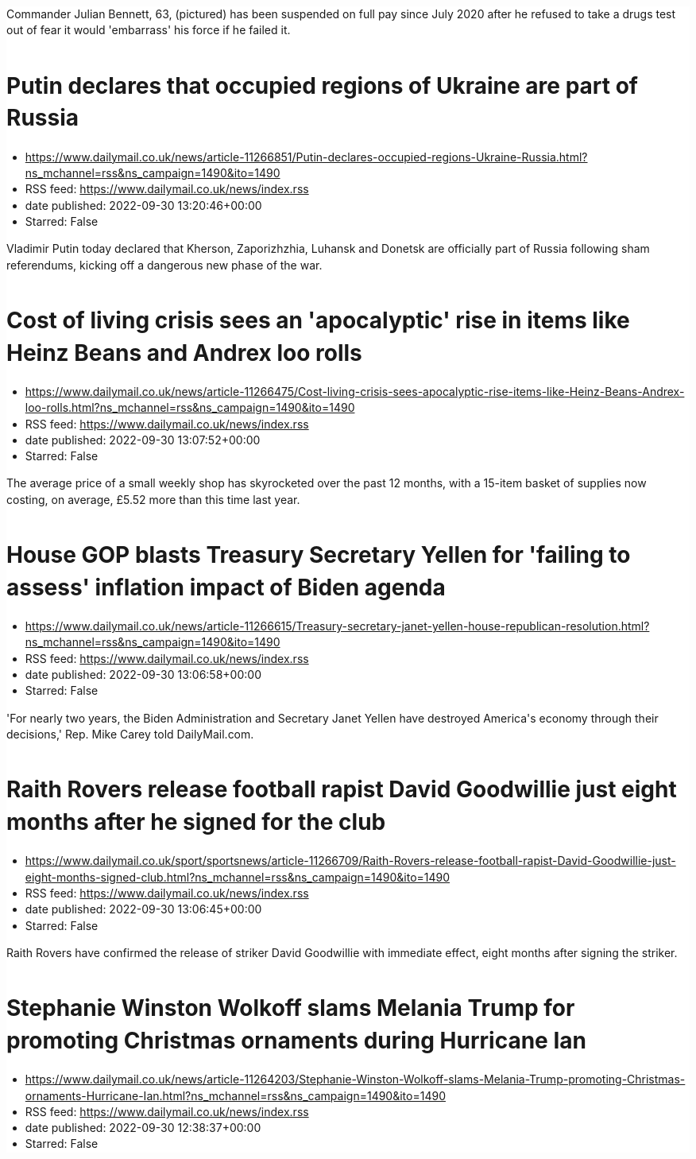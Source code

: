 Commander Julian Bennett, 63, (pictured) has been suspended on full pay since July 2020 after he refused to take a drugs test out of fear it would 'embarrass' his force if he failed it.

# Putin declares that occupied regions of Ukraine are part of Russia
 - https://www.dailymail.co.uk/news/article-11266851/Putin-declares-occupied-regions-Ukraine-Russia.html?ns_mchannel=rss&ns_campaign=1490&ito=1490
 - RSS feed: https://www.dailymail.co.uk/news/index.rss
 - date published: 2022-09-30 13:20:46+00:00
 - Starred: False

Vladimir Putin today declared that Kherson, Zaporizhzhia, Luhansk and Donetsk are officially part of Russia following sham referendums, kicking off a dangerous new phase of the war.

# Cost of living crisis sees an 'apocalyptic' rise in  items like Heinz Beans and Andrex loo rolls
 - https://www.dailymail.co.uk/news/article-11266475/Cost-living-crisis-sees-apocalyptic-rise-items-like-Heinz-Beans-Andrex-loo-rolls.html?ns_mchannel=rss&ns_campaign=1490&ito=1490
 - RSS feed: https://www.dailymail.co.uk/news/index.rss
 - date published: 2022-09-30 13:07:52+00:00
 - Starred: False

The average price of a small weekly shop has skyrocketed over the past 12 months, with a 15-item basket of supplies now costing, on average, £5.52 more than this time last year.

# House GOP blasts Treasury Secretary Yellen for 'failing to assess' inflation impact of Biden agenda
 - https://www.dailymail.co.uk/news/article-11266615/Treasury-secretary-janet-yellen-house-republican-resolution.html?ns_mchannel=rss&ns_campaign=1490&ito=1490
 - RSS feed: https://www.dailymail.co.uk/news/index.rss
 - date published: 2022-09-30 13:06:58+00:00
 - Starred: False

'For nearly two years, the Biden Administration and Secretary Janet Yellen have destroyed America's economy through their decisions,' Rep. Mike Carey told DailyMail.com.

# Raith Rovers release football rapist David Goodwillie just eight months after he signed for the club
 - https://www.dailymail.co.uk/sport/sportsnews/article-11266709/Raith-Rovers-release-football-rapist-David-Goodwillie-just-eight-months-signed-club.html?ns_mchannel=rss&ns_campaign=1490&ito=1490
 - RSS feed: https://www.dailymail.co.uk/news/index.rss
 - date published: 2022-09-30 13:06:45+00:00
 - Starred: False

Raith Rovers have confirmed the release of striker David Goodwillie with immediate effect, eight months after signing the striker.

# Stephanie Winston Wolkoff slams Melania Trump for promoting Christmas ornaments during Hurricane Ian
 - https://www.dailymail.co.uk/news/article-11264203/Stephanie-Winston-Wolkoff-slams-Melania-Trump-promoting-Christmas-ornaments-Hurricane-Ian.html?ns_mchannel=rss&ns_campaign=1490&ito=1490
 - RSS feed: https://www.dailymail.co.uk/news/index.rss
 - date published: 2022-09-30 12:38:37+00:00
 - Starred: False
